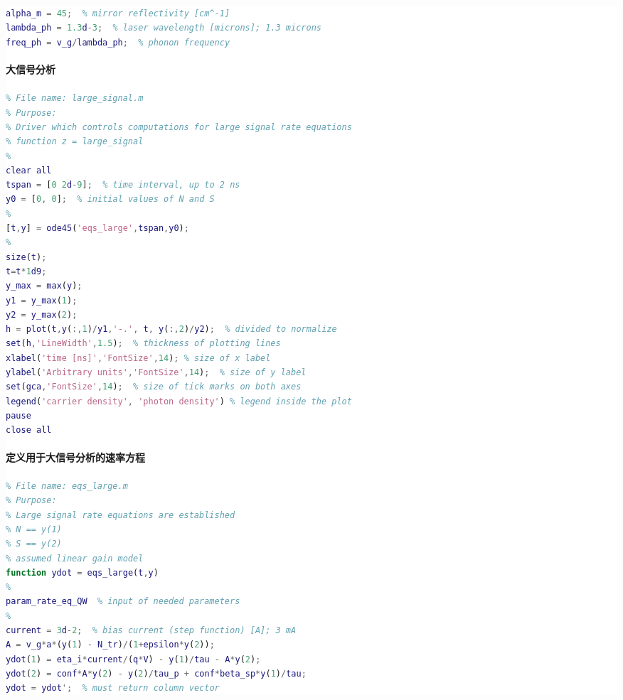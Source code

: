 ```matlab
alpha_m = 45;  % mirror reflectivity [cm^-1]
lambda_ph = 1.3d-3;  % laser wavelength [microns]; 1.3 microns
freq_ph = v_g/lambda_ph;  % phonon frequency
```


#### 大信号分析

```matlab
% File name: large_signal.m
% Purpose:
% Driver which controls computations for large signal rate equations
% function z = large_signal
%
clear all
tspan = [0 2d-9];  % time interval, up to 2 ns
y0 = [0, 0];  % initial values of N and S
%
[t,y] = ode45('eqs_large',tspan,y0);
%
size(t);
t=t*1d9;
y_max = max(y);
y1 = y_max(1);
y2 = y_max(2);
h = plot(t,y(:,1)/y1,'-.', t, y(:,2)/y2);  % divided to normalize
set(h,'LineWidth',1.5);  % thickness of plotting lines
xlabel('time [ns]','FontSize',14); % size of x label
ylabel('Arbitrary units','FontSize',14);  % size of y label
set(gca,'FontSize',14);  % size of tick marks on both axes
legend('carrier density', 'photon density') % legend inside the plot
pause
close all
```


#### 定义用于大信号分析的速率方程

```matlab
% File name: eqs_large.m
% Purpose:
% Large signal rate equations are established
% N == y(1)
% S == y(2)
% assumed linear gain model
function ydot = eqs_large(t,y)
%
param_rate_eq_QW  % input of needed parameters
%
current = 3d-2;  % bias current (step function) [A]; 3 mA
A = v_g*a*(y(1) - N_tr)/(1+epsilon*y(2));
ydot(1) = eta_i*current/(q*V) - y(1)/tau - A*y(2);
ydot(2) = conf*A*y(2) - y(2)/tau_p + conf*beta_sp*y(1)/tau;
ydot = ydot';  % must return column vector
```
